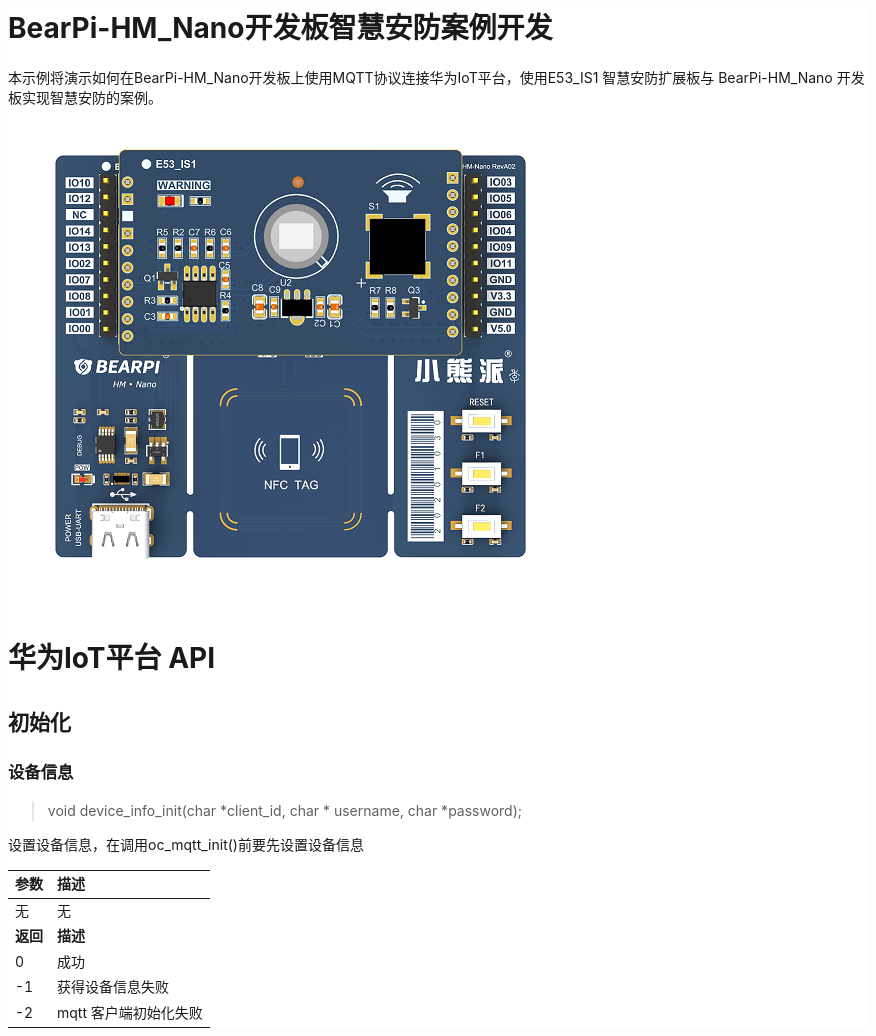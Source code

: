 # BearPi-HM_Nano开发板智慧安防案例开发
本示例将演示如何在BearPi-HM_Nano开发板上使用MQTT协议连接华为IoT平台，使用E53_IS1 智慧安防扩展板与 BearPi-HM_Nano 开发板实现智慧安防的案例。

![](/applications/BearPi/BearPi-HM_Nano/docs/figures/D11_iot_cloud_oc_infrared/E53_IS1安装.png "E53_IS1安装")
# 华为IoT平台 API

## 初始化
### 设备信息
> void device_info_init(char *client_id, char * username, char *password);

设置设备信息，在调用oc_mqtt_init()前要先设置设备信息

| **参数**  | **描述**  |
| :-----   | :-----    |
|无         | 无       |
| **返回**  | **描述**  |
|0         | 成功                |
|-1        | 获得设备信息失败      |
|-2        | mqtt 客户端初始化失败 |

